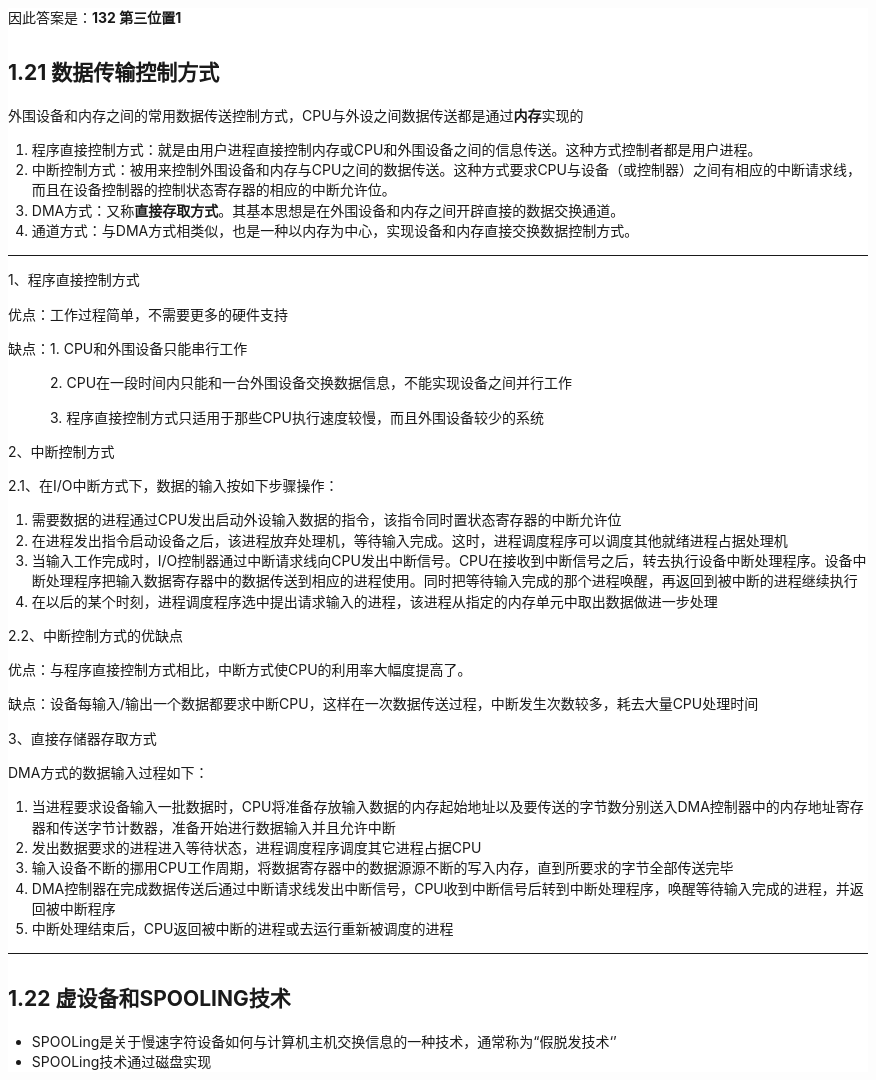 因此答案是：**132 第三位置1**



## 1.21 数据传输控制方式

外围设备和内存之间的常用数据传送控制方式，CPU与外设之间数据传送都是通过**内存**实现的

1. 程序直接控制方式：就是由用户进程直接控制内存或CPU和外围设备之间的信息传送。这种方式控制者都是用户进程。
2. 中断控制方式：被用来控制外围设备和内存与CPU之间的数据传送。这种方式要求CPU与设备（或控制器）之间有相应的中断请求线，而且在设备控制器的控制状态寄存器的相应的中断允许位。
3. DMA方式：又称**直接存取方式**。其基本思想是在外围设备和内存之间开辟直接的数据交换通道。
4. 通道方式：与DMA方式相类似，也是一种以内存为中心，实现设备和内存直接交换数据控制方式。

---

1、程序直接控制方式

优点：工作过程简单，不需要更多的硬件支持

缺点：1. CPU和外围设备只能串行工作  

　　　2. CPU在一段时间内只能和一台外围设备交换数据信息，不能实现设备之间并行工作  

　　　3. 程序直接控制方式只适用于那些CPU执行速度较慢，而且外围设备较少的系统

2、中断控制方式  

2.1、在I/O中断方式下，数据的输入按如下步骤操作：  

1. 需要数据的进程通过CPU发出启动外设输入数据的指令，该指令同时置状态寄存器的中断允许位  
2. 在进程发出指令启动设备之后，该进程放弃处理机，等待输入完成。这时，进程调度程序可以调度其他就绪进程占据处理机  
3. 当输入工作完成时，I/O控制器通过中断请求线向CPU发出中断信号。CPU在接收到中断信号之后，转去执行设备中断处理程序。设备中断处理程序把输入数据寄存器中的数据传送到相应的进程使用。同时把等待输入完成的那个进程唤醒，再返回到被中断的进程继续执行  
4. 在以后的某个时刻，进程调度程序选中提出请求输入的进程，该进程从指定的内存单元中取出数据做进一步处理

2.2、中断控制方式的优缺点

优点：与程序直接控制方式相比，中断方式使CPU的利用率大幅度提高了。

缺点：设备每输入/输出一个数据都要求中断CPU，这样在一次数据传送过程，中断发生次数较多，耗去大量CPU处理时间

3、直接存储器存取方式

DMA方式的数据输入过程如下：

1. 当进程要求设备输入一批数据时，CPU将准备存放输入数据的内存起始地址以及要传送的字节数分别送入DMA控制器中的内存地址寄存器和传送字节计数器，准备开始进行数据输入并且允许中断
2. 发出数据要求的进程进入等待状态，进程调度程序调度其它进程占据CPU
3. 输入设备不断的挪用CPU工作周期，将数据寄存器中的数据源源不断的写入内存，直到所要求的字节全部传送完毕
4. DMA控制器在完成数据传送后通过中断请求线发出中断信号，CPU收到中断信号后转到中断处理程序，唤醒等待输入完成的进程，并返回被中断程序
5. 中断处理结束后，CPU返回被中断的进程或去运行重新被调度的进程

---

## 1.22  虚设备和SPOOLING技术

- SPOOLing是关于慢速字符设备如何与计算机主机交换信息的一种技术，通常称为“假脱发技术‘’
- SPOOLing技术通过磁盘实现
